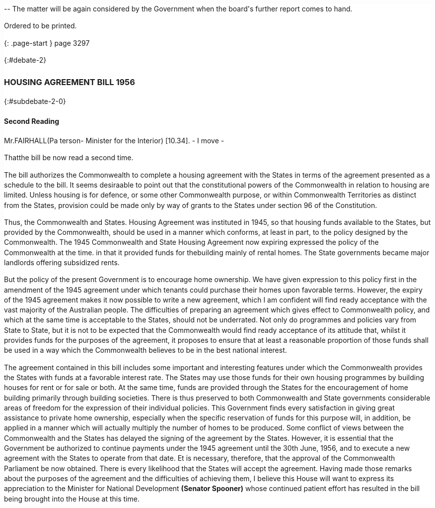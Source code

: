 -- The matter will be again considered by the Government when the board's further report comes to hand. 

Ordered to be printed. 

{: .page-start }
page 3297

{:#debate-2}
### HOUSING AGREEMENT BILL 1956

{:#subdebate-2-0}
#### Second Reading

Mr.FAIRHALL(Pa terson- Minister for the Interior)  [10.34]. -  I move - 

Thatthe  bill be now  read  a  second  time. 

The bill authorizes the Commonwealth to complete a housing agreement with the States in terms of the agreement presented as a schedule to the bill. It seems desiraable to point out that the constitutional powers of the Commonwealth in relation to housing are limited. Unless housing is for defence, or some other Commonwealth purpose, or within Commonwealth Territories as distinct from the States, provision could be made only by way of grants to the States under section  96  of the Constitution. 

Thus, the Commonwealth and States. Housing Agreement was instituted in  1945,  so that housing funds available to the States, but provided by the Commonwealth, should be used in a manner which conforms, at least in part, to the policy designed by the Commonwealth. The  1945  Commonwealth and State Housing Agreement now expiring expressed the policy of the Commonwealth at the time. in that it provided funds for thebuilding mainly of rental homes. The State governments became major landlords offering subsidized rents. 

But the policy of the present Government is to encourage home ownership. We have given expression to this policy first in the amendment of the  1945  agreement under which tenants could purchase their homes upon favorable terms. However, the expiry of the  1945  agreement makes it now possible to write a new agreement, which I am confident will find ready acceptance with the vast majority of the Australian people. The difficulties of preparing an agreement which gives effect to Commonwealth policy, and which at the same time is acceptable to the States, should not be underrated. Not only do programmes and policies vary from State to State, but it is not to be expected that the Commonwealth would find ready acceptance of its attitude that, whilst it provides funds for the purposes of the agreement, it proposes to ensure that at least a reasonable proportion of those funds shall be used in a way which the Commonwealth believes to be in the best national interest. 

The agreement contained in this bill includes some important and interesting features under which the Commonwealth provides the States with funds at  a favorable interest rate. The States may use those funds for their own housing programmes by building houses for rent or for sale or both. At the same time, funds are provided through the States for the encouragement of home building primarily through building societies. There is thus preserved to both Commonwealth and State governments considerable areas of freedom for the expression of their individual policies. This Government finds every satisfaction in giving great assistance to private home ownership, especially when the specific reservation of funds for this purpose will, in addition, be applied in a manner which will actually multiply the number of homes to be produced. Some conflict of views between the Commonwealth and the States has delayed the signing of the agreement by the States. However, it is essential that the Government be authorized to continue payments under the 1945 agreement until the 30th June, 1956, and to execute a new agreement with the States to operate from that date. Et is necessary, therefore, that the approval of the Commonwealth Parliament be now obtained. There is every likelihood that the States will accept the agreement. Having made those remarks about the purposes of the agreement and the difficulties of achieving them, I believe this House will want to express its appreciation to the Minister for National Development  **(Senator Spooner)**  whose continued patient effort has resulted in the bill being brought into the House at this time. 
